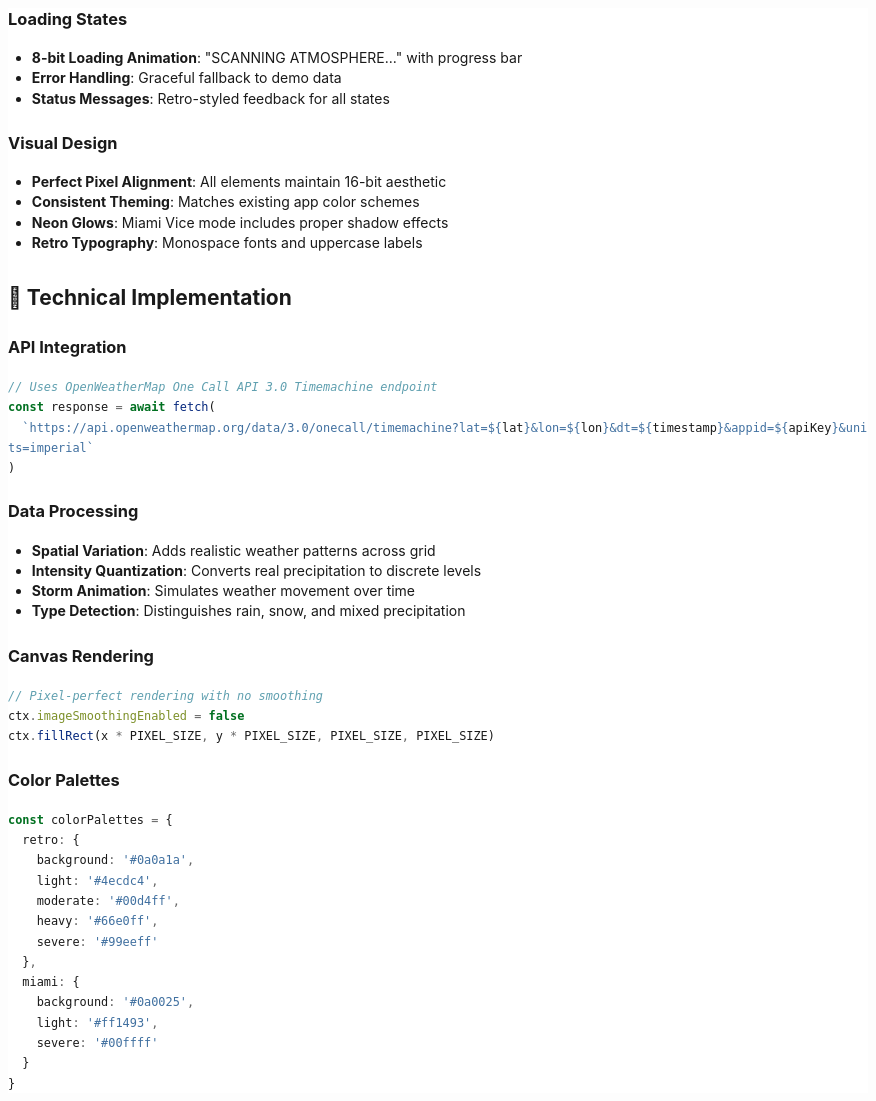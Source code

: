 ### **Loading States**
- **8-bit Loading Animation**: "SCANNING ATMOSPHERE..." with progress bar
- **Error Handling**: Graceful fallback to demo data
- **Status Messages**: Retro-styled feedback for all states

### **Visual Design**
- **Perfect Pixel Alignment**: All elements maintain 16-bit aesthetic
- **Consistent Theming**: Matches existing app color schemes
- **Neon Glows**: Miami Vice mode includes proper shadow effects
- **Retro Typography**: Monospace fonts and uppercase labels

## 🔧 Technical Implementation

### **API Integration**
```typescript
// Uses OpenWeatherMap One Call API 3.0 Timemachine endpoint
const response = await fetch(
  `https://api.openweathermap.org/data/3.0/onecall/timemachine?lat=${lat}&lon=${lon}&dt=${timestamp}&appid=${apiKey}&units=imperial`
)
```

### **Data Processing**
- **Spatial Variation**: Adds realistic weather patterns across grid
- **Intensity Quantization**: Converts real precipitation to discrete levels
- **Storm Animation**: Simulates weather movement over time
- **Type Detection**: Distinguishes rain, snow, and mixed precipitation

### **Canvas Rendering**
```typescript
// Pixel-perfect rendering with no smoothing
ctx.imageSmoothingEnabled = false
ctx.fillRect(x * PIXEL_SIZE, y * PIXEL_SIZE, PIXEL_SIZE, PIXEL_SIZE)
```

### **Color Palettes**
```typescript
const colorPalettes = {
  retro: {
    background: '#0a0a1a',
    light: '#4ecdc4',
    moderate: '#00d4ff', 
    heavy: '#66e0ff',
    severe: '#99eeff'
  },
  miami: {
    background: '#0a0025',
    light: '#ff1493',
    severe: '#00ffff'
  }
}
```
